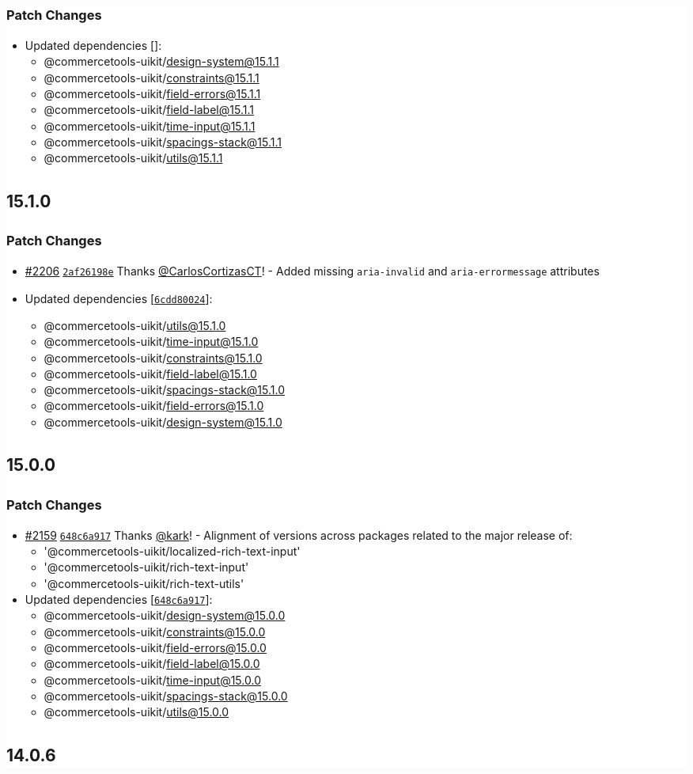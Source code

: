 ### Patch Changes

- Updated dependencies []:
  - @commercetools-uikit/design-system@15.1.1
  - @commercetools-uikit/constraints@15.1.1
  - @commercetools-uikit/field-errors@15.1.1
  - @commercetools-uikit/field-label@15.1.1
  - @commercetools-uikit/time-input@15.1.1
  - @commercetools-uikit/spacings-stack@15.1.1
  - @commercetools-uikit/utils@15.1.1

## 15.1.0

### Patch Changes

- [#2206](https://github.com/commercetools/ui-kit/pull/2206) [`2af26198e`](https://github.com/commercetools/ui-kit/commit/2af26198e792661ef81e253b4e3bab1f6abd3f55) Thanks [@CarlosCortizasCT](https://github.com/CarlosCortizasCT)! - Added missing `aria-invalid` and `aria-errormessage` attributes

- Updated dependencies [[`6cdd80024`](https://github.com/commercetools/ui-kit/commit/6cdd80024436755b68544992af1f8361cc7ff52a)]:
  - @commercetools-uikit/utils@15.1.0
  - @commercetools-uikit/time-input@15.1.0
  - @commercetools-uikit/constraints@15.1.0
  - @commercetools-uikit/field-label@15.1.0
  - @commercetools-uikit/spacings-stack@15.1.0
  - @commercetools-uikit/field-errors@15.1.0
  - @commercetools-uikit/design-system@15.1.0

## 15.0.0

### Patch Changes

- [#2159](https://github.com/commercetools/ui-kit/pull/2159) [`648c6a917`](https://github.com/commercetools/ui-kit/commit/648c6a917be3fe528b57eb5f0d6439ca745a2ec4) Thanks [@kark](https://github.com/kark)! - Alignment of versions across packages related to the major release of:
  - '@commercetools-uikit/localized-rich-text-input'
  - '@commercetools-uikit/rich-text-input'
  - '@commercetools-uikit/rich-text-utils'
- Updated dependencies [[`648c6a917`](https://github.com/commercetools/ui-kit/commit/648c6a917be3fe528b57eb5f0d6439ca745a2ec4)]:
  - @commercetools-uikit/design-system@15.0.0
  - @commercetools-uikit/constraints@15.0.0
  - @commercetools-uikit/field-errors@15.0.0
  - @commercetools-uikit/field-label@15.0.0
  - @commercetools-uikit/time-input@15.0.0
  - @commercetools-uikit/spacings-stack@15.0.0
  - @commercetools-uikit/utils@15.0.0

## 14.0.6
